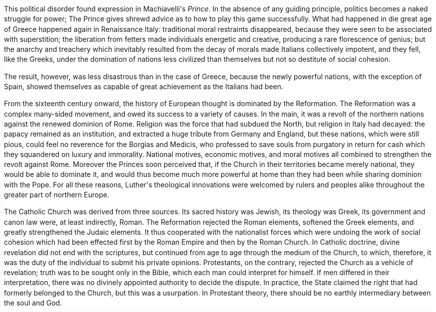 This political disorder found expression in Machiavelli's _Prince_.  In
the absence of any guiding principle, politics becomes a naked
struggle for power; The Prince gives shrewd advice as to how to play
this game successfully. What had happened in die great age of Greece
happened again in Renaissance Italy: traditional moral restraints
disappeared, because they were seen to be associated with
superstition; the liberation from fetters made individuals energetic
and creative, producing a rare florescence of genius; but the anarchy
and treachery which inevitably resulted from the decay of morals made
Italians collectively impotent, and they fell, like the Greeks, under
the domination of nations less civilized than themselves but not so
destitute of social cohesion.

The result, however, was less disastrous than in the case of 
Greece, because the newly powerful nations, with the exception 
of Spain, showed themselves as capable of great achievement as 
the Italians had been. 

From the sixteenth century onward, the history of European 
thought is dominated by the Reformation. The Reformation was 
a complex many-sided movement, and owed its success to a 
variety of causes. In the main, it was a revolt of the northern 
nations against the renewed dominion of Rome. Religion was the 
force that had subdued the North, but religion in Italy had 
decayed: the papacy remained as an institution, and extracted a 
huge tribute from Germany and England, but these nations, 
which were still pious, could feel no reverence for the Borgias and 
Medicis, who professed to save souls from purgatory in return for 
cash which they squandered on luxury and immorality. National 
motives, economic motives, and moral motives all combined to 
strengthen the revolt against Rome. Moreover the Princes soon 
perceived that, if the Church in their territories became merely 
national, they would be able to dominate it, and would thus 
become much more powerful at home than they had been while 
sharing dominion with the Pope. For all these reasons, Luther's 
theological innovations were welcomed by rulers and peoples alike 
throughout the greater part of northern Europe. 

The Catholic Church was derived from three sources. Its sacred history
was Jewish, its theology was Greek, its government and canon law were,
at least indirectly, Roman. The Reformation rejected the Roman
elements, softened the Greek elements, and greatly strengthened the
Judaic elements. It thus cooperated with the nationalist forces which
were undoing the work of social cohesion which had been effected first
by the Roman Empire and then by the Roman Church. In Catholic
doctrine, divine revelation did not end with the scriptures, but
continued from age to age through the medium of the Church, to which,
therefore, it was the duty of the individual to submit his private
opinions. Protestants, on the contrary, rejected the Church as a
vehicle of revelation; truth was to be sought only in the Bible,
which each man could interpret for himself. If men differed in their
interpretation, there was no divinely appointed authority to decide
the dispute. In practice, the State claimed the right that had
formerly belonged to the Church, but this was a usurpation. In
Protestant theory, there should be no earthly intermediary between the
soul and God.
